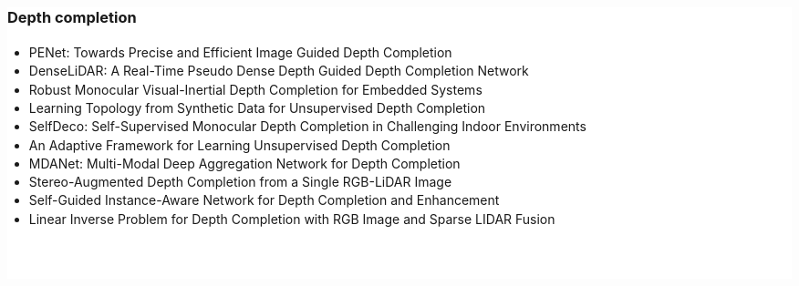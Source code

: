 
### Depth completion
- PENet: Towards Precise and Efficient Image Guided Depth Completion
- DenseLiDAR: A Real-Time Pseudo Dense Depth Guided Depth Completion Network
- Robust Monocular Visual-Inertial Depth Completion for Embedded Systems
- Learning Topology from Synthetic Data for Unsupervised Depth Completion
- SelfDeco: Self-Supervised Monocular Depth Completion in Challenging Indoor Environments
- An Adaptive Framework for Learning Unsupervised Depth Completion
- MDANet: Multi-Modal Deep Aggregation Network for Depth Completion
- Stereo-Augmented Depth Completion from a Single RGB-LiDAR Image
- Self-Guided Instance-Aware Network for Depth Completion and Enhancement
- Linear Inverse Problem for Depth Completion with RGB Image and Sparse LIDAR Fusion
<br/>
<br/>


 

